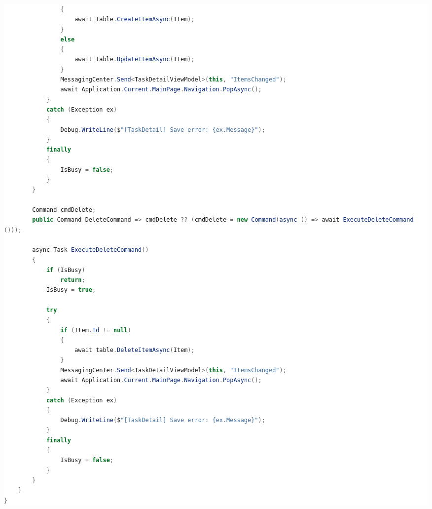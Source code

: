 ```csharp
                {
                    await table.CreateItemAsync(Item);
                }
                else
                {
                    await table.UpdateItemAsync(Item);
                }
                MessagingCenter.Send<TaskDetailViewModel>(this, "ItemsChanged");
                await Application.Current.MainPage.Navigation.PopAsync();
            }
            catch (Exception ex)
            {
                Debug.WriteLine($"[TaskDetail] Save error: {ex.Message}");
            }
            finally
            {
                IsBusy = false;
            }
        }

        Command cmdDelete;
        public Command DeleteCommand => cmdDelete ?? (cmdDelete = new Command(async () => await ExecuteDeleteCommand()));

        async Task ExecuteDeleteCommand()
        {
            if (IsBusy)
                return;
            IsBusy = true;

            try
            {
                if (Item.Id != null)
                {
                    await table.DeleteItemAsync(Item);
                }
                MessagingCenter.Send<TaskDetailViewModel>(this, "ItemsChanged");
                await Application.Current.MainPage.Navigation.PopAsync();
            }
            catch (Exception ex)
            {
                Debug.WriteLine($"[TaskDetail] Save error: {ex.Message}");
            }
            finally
            {
                IsBusy = false;
            }
        }
    }
}
```


[img1]: img/pic1.PNG
[img2]: img/pic2.PNG
[img3]: img/pic3.PNG
[img4]: img/xamarinforms-templates.PNG
[img5]: img/new-xf-project.PNG
[img6]: img/win10-developermode.PNG
[img7]: img/pick-uwp-platform.PNG
[img8]: img/xamarin-mac-agent.PNG
[img9]: img/xamarin-mac-login.PNG
[img10]: img/xf-newsolution.PNG
[img11]: img/nuget-mobileinstall.PNG
[img12]: img/uwp-final.png
[img13]: img/need-hyperv.PNG
[img14]: img/emulator-setup-internet.PNG
[img15]: img/avd-mac.PNG
[img16]: img/droid-final.PNG
[img17]: img/ios-build-errors.PNG
[img18]: img/xcode-add-appleid.PNG
[img19]: img/xcode-appleid.PNG
[img20]: img/xcode-signing-identities.PNG
[img21]: img/ios-missing-nuget.PNG
[img22]: img/ios-final.PNG
[img23]: img/vs-ios-simulator-settings.PNG
[img24]: img/dataconns-sqldb.PNG
[img25]: img/dataconns-sqlsvr.PNG
[img26]: img/dataconns_success.PNG
[int-data]: ../chapter3/dataconcepts.md
[int-firstapp-mac]: ./firstapp_mac.md
[1]: https://azure.microsoft.com/en-us/documentation/learning-paths/appservice-mobileapps/
[2]: https://mockingbot.com/app/RQe0vlW0Hs8SchvHQ6d2W8995XNe8jK
[3]: https://mockingbot.com/
[4]: https://msdn.microsoft.com/en-us/data/ef
[5]: http://www.odata.org/documentation/odata-version-3-0/
[6]: https://portal.azure.com/
[7]: https://guidgenerator.com/
[8]: https://visualstudiogallery.msdn.microsoft.com/e1d736b0-5531-4eee-a27a-30a0318cac45
[9]: https://developer.xamarin.com/guides/ios/getting_started/installation/windows/connecting-to-mac/
[10]: https://developer.xamarin.com/guides/xamarin-forms/creating-mobile-apps-xamarin-forms/
[11]: https://github.com/adrianhall/develop-mobile-apps-with-csharp-and-azure/blob/master/Chapter1
[12]: https://github.com/
[13]: https://stackoverflow.com/questions/3480201/how-do-you-install-an-apk-file-in-the-android-emulator/3480235#3480235
[14]: https://jfarrell.net/2015/02/07/platform-specific-styling-with-xamarin-forms/
[15]: https://developer.apple.com/
[16]: https://developer.apple.com/library/ios/documentation/IDEs/Conceptual/AppDistributionGuide/MaintainingCertificates/MaintainingCertificates.html#//apple_ref/doc/uid/TP40012582-CH31-SW6
[17]: https://developer.xamarin.com/guides/cross-platform/windows/ios-simulator/
[18]: https://developer.xamarin.com/guides/cross-platform/windows/ios-simulator/#Known_Issues
[19]: http://www.macincloud.com/